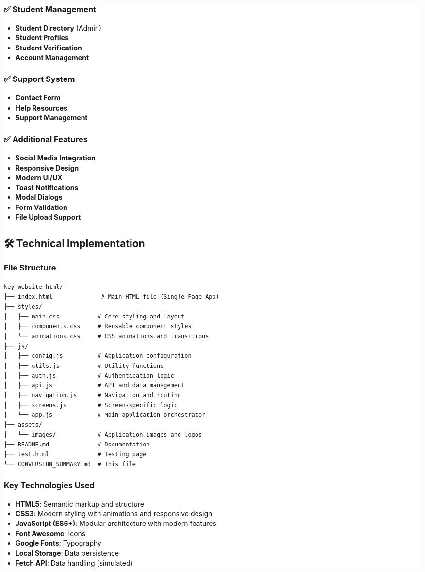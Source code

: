 ### ✅ Student Management
- **Student Directory** (Admin)
- **Student Profiles**
- **Student Verification**
- **Account Management**

### ✅ Support System
- **Contact Form**
- **Help Resources**
- **Support Management**

### ✅ Additional Features
- **Social Media Integration**
- **Responsive Design**
- **Modern UI/UX**
- **Toast Notifications**
- **Modal Dialogs**
- **Form Validation**
- **File Upload Support**

## 🛠️ Technical Implementation

### File Structure
```
key-website_html/
├── index.html              # Main HTML file (Single Page App)
├── styles/
│   ├── main.css           # Core styling and layout
│   ├── components.css     # Reusable component styles
│   └── animations.css     # CSS animations and transitions
├── js/
│   ├── config.js          # Application configuration
│   ├── utils.js           # Utility functions
│   ├── auth.js            # Authentication logic
│   ├── api.js             # API and data management
│   ├── navigation.js      # Navigation and routing
│   ├── screens.js         # Screen-specific logic
│   └── app.js             # Main application orchestrator
├── assets/
│   └── images/            # Application images and logos
├── README.md              # Documentation
├── test.html              # Testing page
└── CONVERSION_SUMMARY.md  # This file
```

### Key Technologies Used
- **HTML5**: Semantic markup and structure
- **CSS3**: Modern styling with animations and responsive design
- **JavaScript (ES6+)**: Modular architecture with modern features
- **Font Awesome**: Icons
- **Google Fonts**: Typography
- **Local Storage**: Data persistence
- **Fetch API**: Data handling (simulated)
